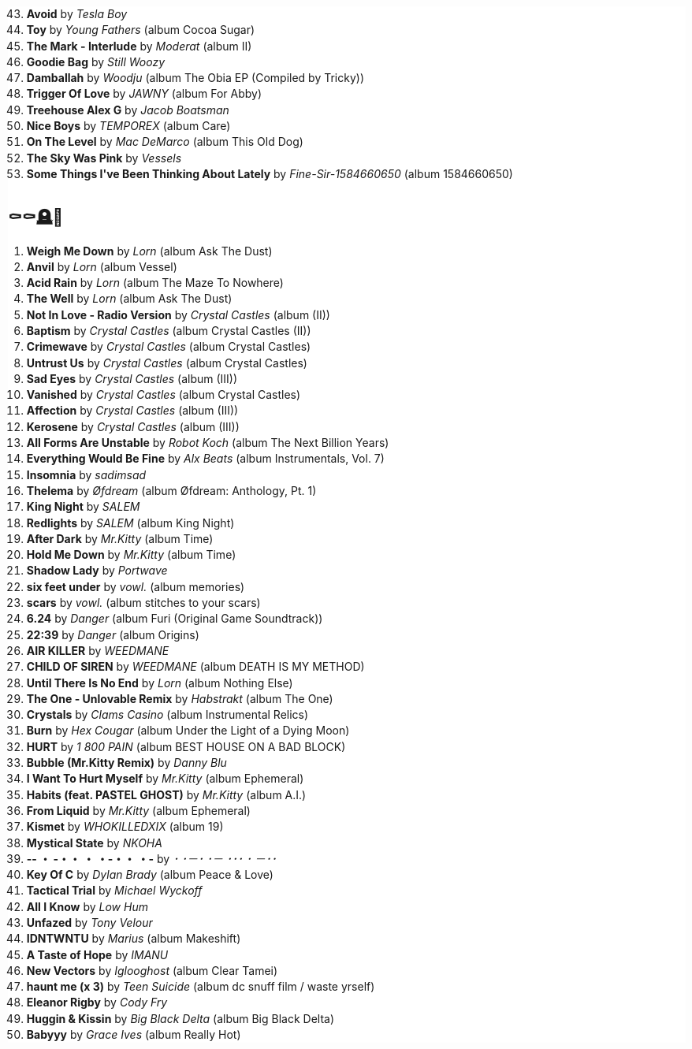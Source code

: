 43. **Avoid** by *Tesla Boy*
44. **Toy** by *Young Fathers* (album Cocoa Sugar)
45. **The Mark - Interlude** by *Moderat* (album II)
46. **Goodie Bag** by *Still Woozy*
47. **Damballah** by *Woodju* (album The Obia EP (Compiled by Tricky))
48. **Trigger Of Love** by *JAWNY* (album For Abby)
49. **Treehouse Alex G** by *Jacob Boatsman*
50. **Nice Boys** by *TEMPOREX* (album Care)
51. **On The Level** by *Mac DeMarco* (album This Old Dog)
52. **The Sky Was Pink** by *Vessels*
53. **Some Things I've Been Thinking About Lately** by *Fine-Sir-1584660650* (album 1584660650)

## ⚰️⚰️🪦🌈
1. **Weigh Me Down** by *Lorn* (album Ask The Dust)
2. **Anvil** by *Lorn* (album Vessel)
3. **Acid Rain** by *Lorn* (album The Maze To Nowhere)
4. **The Well** by *Lorn* (album Ask The Dust)
5. **Not In Love - Radio Version** by *Crystal Castles* (album (II))
6. **Baptism** by *Crystal Castles* (album Crystal Castles (II))
7. **Crimewave** by *Crystal Castles* (album Crystal Castles)
8. **Untrust Us** by *Crystal Castles* (album Crystal Castles)
9. **Sad Eyes** by *Crystal Castles* (album (III))
10. **Vanished** by *Crystal Castles* (album Crystal Castles)
11. **Affection** by *Crystal Castles* (album (III))
12. **Kerosene** by *Crystal Castles* (album (III))
13. **All Forms Are Unstable** by *Robot Koch* (album The Next Billion Years)
14. **Everything Would Be Fine** by *Alx Beats* (album Instrumentals, Vol. 7)
15. **Insomnia** by *sadimsad*
16. **Thelema** by *Øfdream* (album Øfdream: Anthology, Pt. 1)
17. **King Night** by *SALEM*
18. **Redlights** by *SALEM* (album King Night)
19. **After Dark** by *Mr.Kitty* (album Time)
20. **Hold Me Down** by *Mr.Kitty* (album Time)
21. **Shadow Lady** by *Portwave*
22. **six feet under** by *vowl.* (album memories)
23. **scars** by *vowl.* (album stitches to your scars)
24. **6.24** by *Danger* (album Furi (Original Game Soundtrack))
25. **22:39** by *Danger* (album Origins)
26. **AIR KILLER** by *WEEDMANE*
27. **CHILD OF SIREN** by *WEEDMANE* (album DEATH IS MY METHOD)
28. **Until There Is No End** by *Lorn* (album Nothing Else)
29. **The One - Unlovable Remix** by *Habstrakt* (album The One)
30. **Crystals** by *Clams Casino* (album Instrumental Relics)
31. **Burn** by *Hex Cougar* (album Under the Light of a Dying Moon)
32. **HURT** by *1 800 PAIN* (album BEST HOUSE ON A BAD BLOCK)
33. **Bubble (Mr.Kitty Remix)** by *Danny Blu*
34. **I Want To Hurt Myself** by *Mr.Kitty* (album Ephemeral)
35. **Habits (feat. PASTEL GHOST)** by *Mr.Kitty* (album A.I.)
36. **From Liquid** by *Mr.Kitty* (album Ephemeral)
37. **Kismet** by *WHOKILLEDXIX* (album 19)
38. **Mystical State** by *NKOHA*
39. **-- ・ -・・ ・ ・-・・ ・-** by *･ ･－･ ･－ ･･･ ･ －･･*
40. **Key Of C** by *Dylan Brady* (album Peace & Love)
41. **Tactical Trial** by *Michael Wyckoff*
42. **All I Know** by *Low Hum*
43. **Unfazed** by *Tony Velour*
44. **IDNTWNTU** by *Marius* (album Makeshift)
45. **A Taste of Hope** by *IMANU*
46. **New Vectors** by *Iglooghost* (album Clear Tamei)
47. **haunt me (x 3)** by *Teen Suicide* (album dc snuff film / waste yrself)
48. **Eleanor Rigby** by *Cody Fry*
49. **Huggin & Kissin** by *Big Black Delta* (album Big Black Delta)
50. **Babyyy** by *Grace Ives* (album Really Hot)